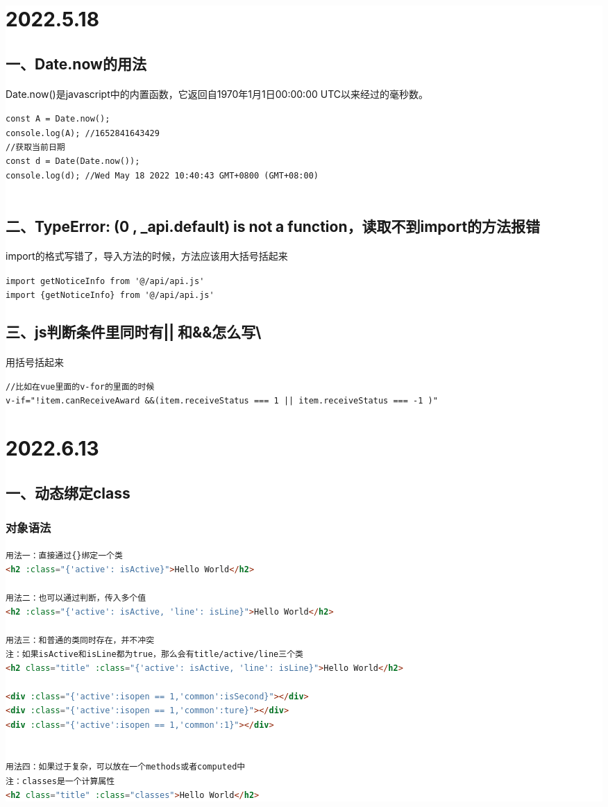 # 2022.5.18

## 一、Date.now的用法

Date.now()是javascript中的内置函数，它返回自1970年1月1日00:00:00 UTC以来经过的毫秒数。

```
const A = Date.now();
console.log(A); //1652841643429
//获取当前日期
const d = Date(Date.now());
console.log(d); //Wed May 18 2022 10:40:43 GMT+0800 (GMT+08:00)


```

## 二、TypeError: (0 , _api.default) is not a function，读取不到import的方法报错

import的格式写错了，导入方法的时候，方法应该用大括号括起来

```
import getNoticeInfo from '@/api/api.js'
import {getNoticeInfo} from '@/api/api.js'
```

## 三、js判断条件里同时有|| 和&&怎么写\

用括号括起来

```
//比如在vue里面的v-for的里面的时候
v-if="!item.canReceiveAward &&(item.receiveStatus === 1 || item.receiveStatus === -1 )"
```



# 2022.6.13

## 一、动态绑定class

### 对象语法

```html
用法一：直接通过{}绑定一个类
<h2 :class="{'active': isActive}">Hello World</h2>

用法二：也可以通过判断，传入多个值
<h2 :class="{'active': isActive, 'line': isLine}">Hello World</h2>

用法三：和普通的类同时存在，并不冲突
注：如果isActive和isLine都为true，那么会有title/active/line三个类
<h2 class="title" :class="{'active': isActive, 'line': isLine}">Hello World</h2>

<div :class="{'active':isopen == 1,'common':isSecond}"></div>
<div :class="{'active':isopen == 1,'common':ture}"></div>
<div :class="{'active':isopen == 1,'common':1}"></div>


用法四：如果过于复杂，可以放在一个methods或者computed中
注：classes是一个计算属性
<h2 class="title" :class="classes">Hello World</h2>

```